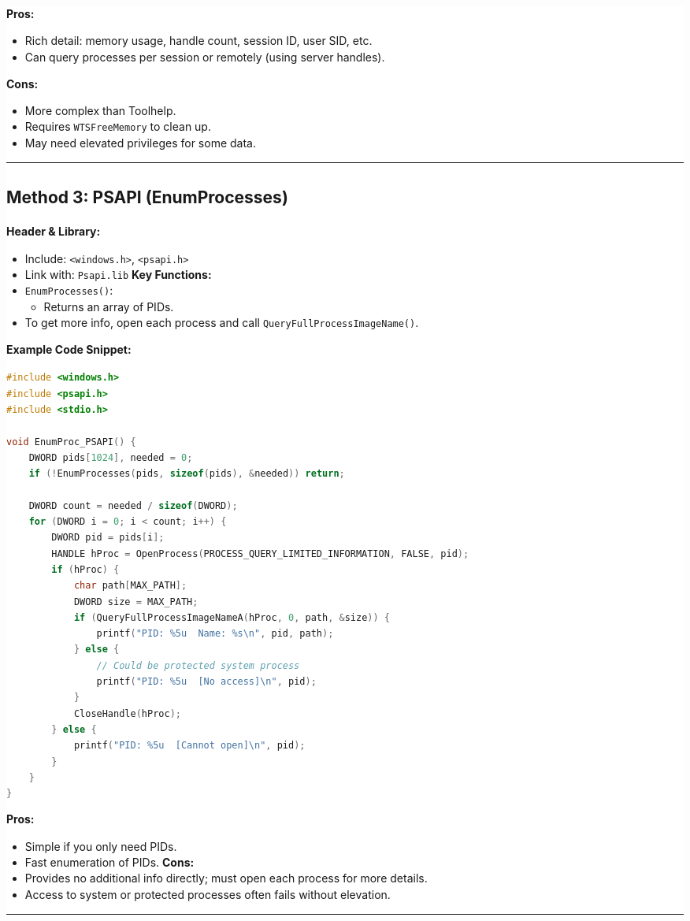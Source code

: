 ```cpp
```

**Pros:**
- Rich detail: memory usage, handle count, session ID, user SID, etc.
- Can query processes per session or remotely (using server handles).

**Cons:**
- More complex than Toolhelp.
- Requires `WTSFreeMemory` to clean up.
- May need elevated privileges for some data.

---
## Method 3: PSAPI (EnumProcesses)
**Header & Library:**
- Include: `<windows.h>`, `<psapi.h>`
- Link with: `Psapi.lib`
**Key Functions:**
- `EnumProcesses()`:
  - Returns an array of PIDs.
- To get more info, open each process and call `QueryFullProcessImageName()`.

**Example Code Snippet:**
```cpp
#include <windows.h>
#include <psapi.h>
#include <stdio.h>

void EnumProc_PSAPI() {
    DWORD pids[1024], needed = 0;
    if (!EnumProcesses(pids, sizeof(pids), &needed)) return;

    DWORD count = needed / sizeof(DWORD);
    for (DWORD i = 0; i < count; i++) {
        DWORD pid = pids[i];
        HANDLE hProc = OpenProcess(PROCESS_QUERY_LIMITED_INFORMATION, FALSE, pid);
        if (hProc) {
            char path[MAX_PATH];
            DWORD size = MAX_PATH;
            if (QueryFullProcessImageNameA(hProc, 0, path, &size)) {
                printf("PID: %5u  Name: %s\n", pid, path);
            } else {
                // Could be protected system process
                printf("PID: %5u  [No access]\n", pid);
            }
            CloseHandle(hProc);
        } else {
            printf("PID: %5u  [Cannot open]\n", pid);
        }
    }
}
```
**Pros:**
- Simple if you only need PIDs.
- Fast enumeration of PIDs.
**Cons:**
- Provides no additional info directly; must open each process for more details.
- Access to system or protected processes often fails without elevation.

---